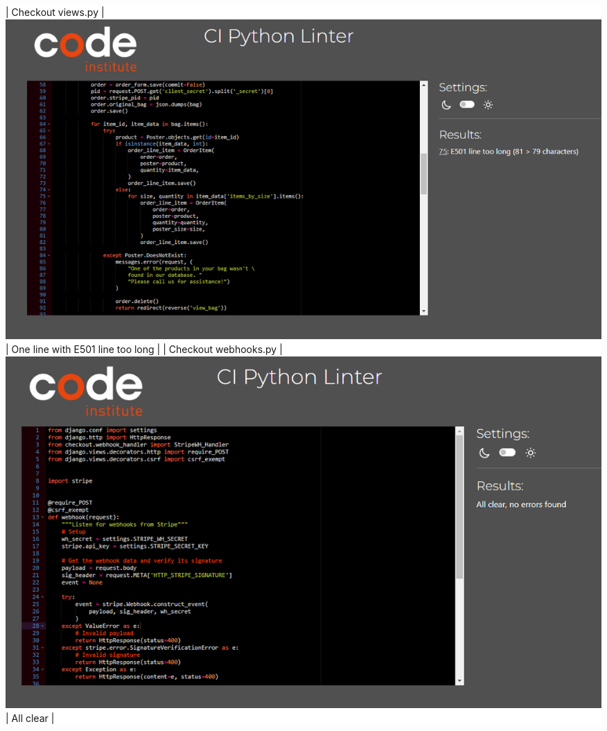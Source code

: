 | Checkout views.py  | ![screenshot](docs/images/checkout-views-py.png) | One line with E501 line too long |
| Checkout webhooks.py  | ![screenshot](docs/images/checkout-webhooks-py.png) | All clear |
